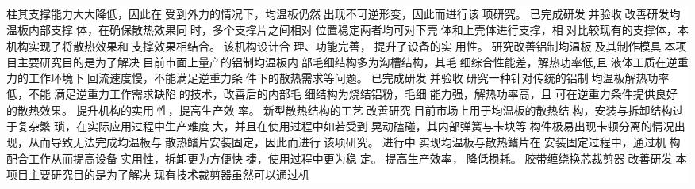 柱其支撑能力大大降低，因此在
受到外力的情况下，均温板仍然
出现不可逆形变，因此而进行该
项研究。
已完成研发
并验收
改善研发均温板内部支撑
体，在确保散热效果同
时，多个支撑片之间相对
位置稳定两者均可对下壳
体和上壳体进行支撑，相
对比较现有的支撑体，本
机构实现了将散热效果和
支撑效果相结合。
该机构设计合
理、功能完善，
提升了设备的实
用性。
研究改善铝制均温板
及其制作模具
本项目主要研究目的是为了解决
目前市面上量产的铝制均温板内
部毛细结构多为沟槽结构，其毛
细综合性能差，解热功率低,且
液体工质在逆重力的工作环境下
回流速度慢，不能满足逆重力条
件下的散热需求等问题。
已完成研发
并验收
研究一种针对传统的铝制
均温板解热功率低，不能
满足逆重力工作需求缺陷
的技术，改善后的内部毛
细结构为烧结铝粉，毛细
能力强，解热功率高，且
可在逆重力条件提供良好
的散热效果。
提升机构的实用
性，提高生产效
率。
新型散热结构的工艺
改善研究
目前市场上用于均温板的散热结
构，安装与拆卸结构过于复杂繁
琐，在实际应用过程中生产难度
大，并且在使用过程中如若受到
晃动磕碰，其内部弹簧与卡块等
构件极易出现卡顿分离的情况出
现，从而导致无法完成均温板与
散热鳍片安装固定，因此而进行
该项研究。
进行中
实现均温板与散热鳍片在
安装固定过程中，通过机
构配合工作从而提高设备
实用性，拆卸更为方便快
捷，使用过程中更为稳
定。
提高生产效率，
降低损耗。
胶带缠绕换芯裁剪器
改善研发
本项目主要研究目的是为了解决
现有技术裁剪器虽然可以通过机